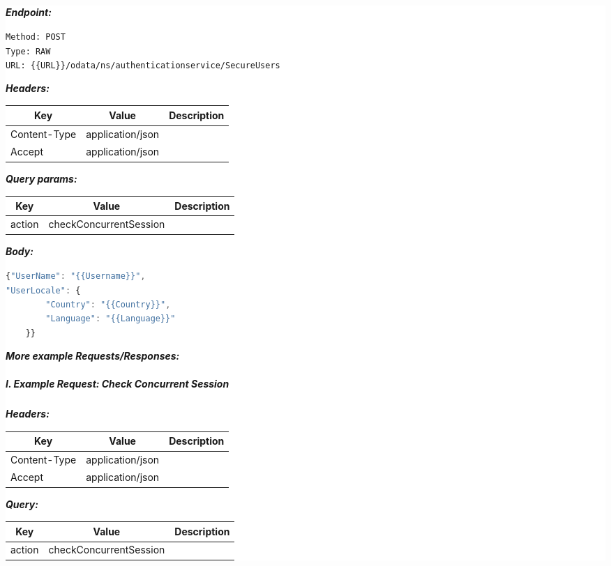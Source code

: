 ***Endpoint:***

```bash
Method: POST
Type: RAW
URL: {{URL}}/odata/ns/authenticationservice/SecureUsers
```


***Headers:***

| Key | Value | Description |
| --- | ------|-------------|
| Content-Type | application/json |  |
| Accept | application/json |  |



***Query params:***

| Key | Value | Description |
| --- | ------|-------------|
| action | checkConcurrentSession |  |



***Body:***

```js        
{"UserName": "{{Username}}",
"UserLocale": {
        "Country": "{{Country}}",
        "Language": "{{Language}}"
    }}
```



***More example Requests/Responses:***


##### I. Example Request: Check Concurrent Session


***Headers:***

| Key | Value | Description |
| --- | ------|-------------|
| Content-Type | application/json |  |
| Accept | application/json |  |



***Query:***

| Key | Value | Description |
| --- | ------|-------------|
| action | checkConcurrentSession |  |
